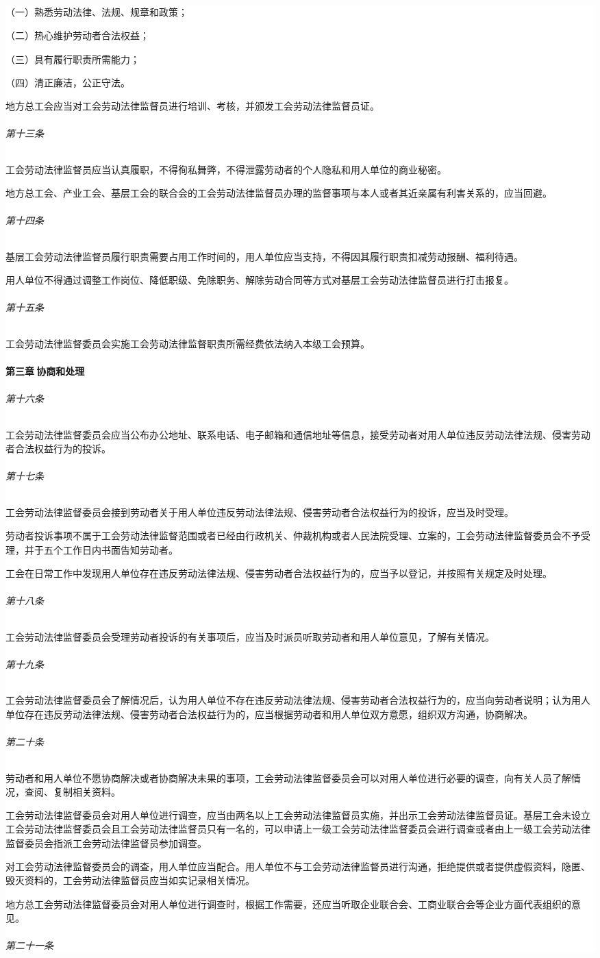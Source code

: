 （一）熟悉劳动法律、法规、规章和政策；

（二）热心维护劳动者合法权益；

（三）具有履行职责所需能力；

（四）清正廉洁，公正守法。

地方总工会应当对工会劳动法律监督员进行培训、考核，并颁发工会劳动法律监督员证。

###### 第十三条

工会劳动法律监督员应当认真履职，不得徇私舞弊，不得泄露劳动者的个人隐私和用人单位的商业秘密。

地方总工会、产业工会、基层工会的联合会的工会劳动法律监督员办理的监督事项与本人或者其近亲属有利害关系的，应当回避。

###### 第十四条

基层工会劳动法律监督员履行职责需要占用工作时间的，用人单位应当支持，不得因其履行职责扣减劳动报酬、福利待遇。

用人单位不得通过调整工作岗位、降低职级、免除职务、解除劳动合同等方式对基层工会劳动法律监督员进行打击报复。

###### 第十五条

工会劳动法律监督委员会实施工会劳动法律监督职责所需经费依法纳入本级工会预算。

#### 第三章 协商和处理

###### 第十六条

工会劳动法律监督委员会应当公布办公地址、联系电话、电子邮箱和通信地址等信息，接受劳动者对用人单位违反劳动法律法规、侵害劳动者合法权益行为的投诉。

###### 第十七条

工会劳动法律监督委员会接到劳动者关于用人单位违反劳动法律法规、侵害劳动者合法权益行为的投诉，应当及时受理。

劳动者投诉事项不属于工会劳动法律监督范围或者已经由行政机关、仲裁机构或者人民法院受理、立案的，工会劳动法律监督委员会不予受理，并于五个工作日内书面告知劳动者。

工会在日常工作中发现用人单位存在违反劳动法律法规、侵害劳动者合法权益行为的，应当予以登记，并按照有关规定及时处理。

###### 第十八条

工会劳动法律监督委员会受理劳动者投诉的有关事项后，应当及时派员听取劳动者和用人单位意见，了解有关情况。

###### 第十九条

工会劳动法律监督委员会了解情况后，认为用人单位不存在违反劳动法律法规、侵害劳动者合法权益行为的，应当向劳动者说明；认为用人单位存在违反劳动法律法规、侵害劳动者合法权益行为的，应当根据劳动者和用人单位双方意愿，组织双方沟通，协商解决。

###### 第二十条

劳动者和用人单位不愿协商解决或者协商解决未果的事项，工会劳动法律监督委员会可以对用人单位进行必要的调查，向有关人员了解情况，查阅、复制相关资料。

工会劳动法律监督委员会对用人单位进行调查，应当由两名以上工会劳动法律监督员实施，并出示工会劳动法律监督员证。基层工会未设立工会劳动法律监督委员会且工会劳动法律监督员只有一名的，可以申请上一级工会劳动法律监督委员会进行调查或者由上一级工会劳动法律监督委员会指派工会劳动法律监督员参加调查。

对工会劳动法律监督委员会的调查，用人单位应当配合。用人单位不与工会劳动法律监督员进行沟通，拒绝提供或者提供虚假资料，隐匿、毁灭资料的，工会劳动法律监督员应当如实记录相关情况。

地方总工会劳动法律监督委员会对用人单位进行调查时，根据工作需要，还应当听取企业联合会、工商业联合会等企业方面代表组织的意见。

###### 第二十一条
